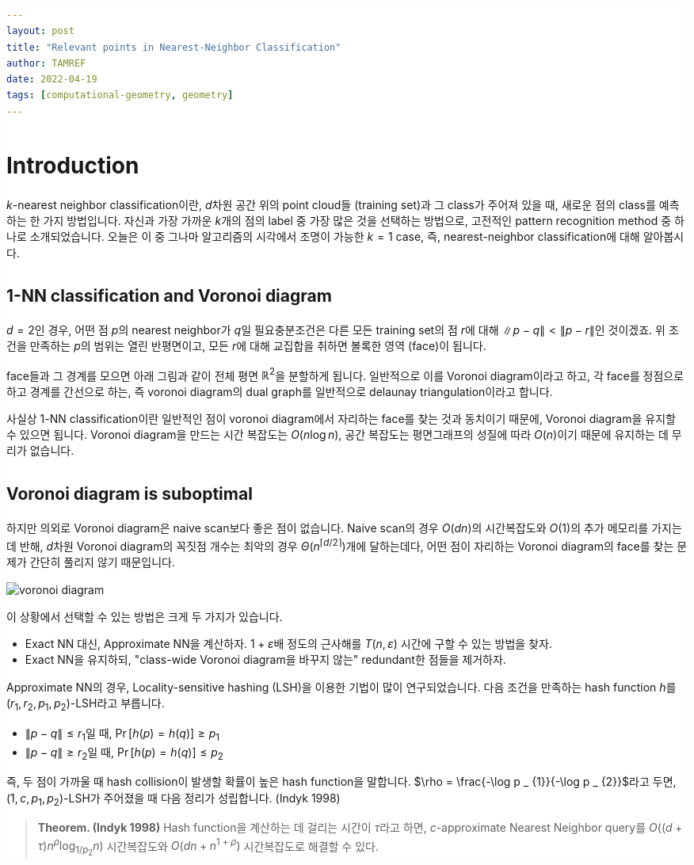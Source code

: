 ```yaml
---
layout: post
title: "Relevant points in Nearest-Neighbor Classification"
author: TAMREF
date: 2022-04-19
tags: [computational-geometry, geometry]
---
```


# Introduction

$k$-nearest neighbor classification이란, $d$차원 공간 위의 point cloud들 (training set)과 그 class가 주어져 있을 때, 새로운 점의 class를 예측하는 한 가지 방법입니다. 자신과 가장 가까운 $k$개의 점의 label 중 가장 많은 것을 선택하는 방법으로, 고전적인 pattern recognition method 중 하나로 소개되었습니다. 오늘은 이 중 그나마 알고리즘의 시각에서 조명이 가능한 $k = 1$ case, 즉, nearest-neighbor classification에 대해 알아봅시다.

## 1-NN classification and Voronoi diagram

$d = 2$인 경우, 어떤 점 $p$의 nearest neighbor가 $q$일 필요충분조건은 다른 모든 training set의 점 $r$에 대해 $\lVert p - q \rVert < \lVert p - r \rVert$인 것이겠죠. 위 조건을 만족하는 $p$의 범위는 열린 반평면이고, 모든 $r$에 대해 교집합을 취하면 볼록한 영역 (face)이 됩니다.

face들과 그 경계를 모으면 아래 그림과 같이 전체 평면 $\mathbb{R}^{2}$을 분할하게 됩니다. 일반적으로 이를 Voronoi diagram이라고 하고, 각 face를 정점으로 하고 경계를 간선으로 하는, 즉 voronoi diagram의 dual graph를 일반적으로 delaunay triangulation이라고 합니다.

사실상 $1$-NN classification이란 일반적인 점이 voronoi diagram에서 자리하는 face를 찾는 것과 동치이기 때문에, Voronoi diagram을 유지할 수 있으면 됩니다. Voronoi diagram을 만드는 시간 복잡도는 $O(n \log n)$, 공간 복잡도는 평면그래프의 성질에 따라 $O(n)$이기 때문에 유지하는 데 무리가 없습니다.

## Voronoi diagram is suboptimal

하지만 의외로 Voronoi diagram은 naive scan보다 좋은 점이 없습니다. Naive scan의 경우 $O(dn)$의 시간복잡도와 $O(1)$의 추가 메모리를 가지는 데 반해, $d$차원 Voronoi diagram의 꼭짓점 개수는 최악의 경우 $\Theta(n^{\lceil d / 2 \rceil})$개에 달하는데다, 어떤 점이 자리하는 Voronoi diagram의 face를 찾는 문제가 간단히 풀리지 않기 때문입니다.

![voronoi diagram](/assets/images/tamref21apr/voronoi.jfif)

이 상황에서 선택할 수 있는 방법은 크게 두 가지가 있습니다.
- Exact NN 대신, Approximate NN을 계산하자. $1 + \varepsilon$배 정도의 근사해를 $T(n, \varepsilon)$ 시간에 구할 수 있는 방법을 찾자.
- Exact NN을 유지하되, "class-wide Voronoi diagram을 바꾸지 않는" redundant한 점들을 제거하자. 

Approximate NN의 경우, Locality-sensitive hashing (LSH)을 이용한 기법이 많이 연구되었습니다. 다음 조건을 만족하는 hash function $h$를 $(r _ {1}, r _ {2}, p _ {1}, p _ {2})$-LSH라고 부릅니다.
- $\lVert p - q \rVert \le r _ {1}$일 때, $\Pr[h(p) = h(q)] \ge p _ {1}$
- $\lVert p - q \rVert \ge r _ {2}$일 때, $\Pr[h(p) = h(q)] \le p _ {2}$

즉, 두 점이 가까울 때 hash collision이 발생할 확률이 높은 hash function을 말합니다. $\rho = \frac{-\log p _ {1}}{-\log p _ {2}}$라고 두면, $(1, c, p _ {1}, p _ {2})$-LSH가 주어졌을 때 다음 정리가 성립합니다. (Indyk 1998)

> **Theorem. (Indyk 1998)** Hash function을 계산하는 데 걸리는 시간이 $\tau$라고 하면, $c$-approximate Nearest Neighbor query를 $O((d + \tau)n^{\rho} \log  _ {1 / p _ 2} n)$ 시간복잡도와 $O(dn + n^{1 + \rho})$ 시간복잡도로 해결할 수 있다.
